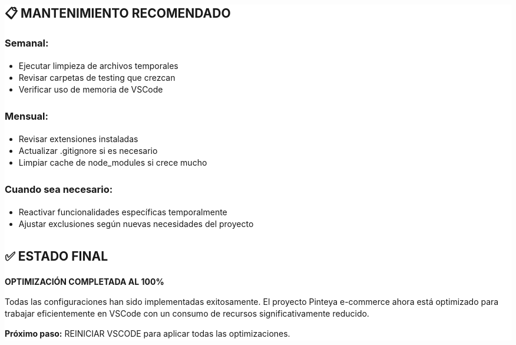 ## 📋 MANTENIMIENTO RECOMENDADO

### Semanal:
- Ejecutar limpieza de archivos temporales
- Revisar carpetas de testing que crezcan
- Verificar uso de memoria de VSCode

### Mensual:
- Revisar extensiones instaladas
- Actualizar .gitignore si es necesario
- Limpiar cache de node_modules si crece mucho

### Cuando sea necesario:
- Reactivar funcionalidades específicas temporalmente
- Ajustar exclusiones según nuevas necesidades del proyecto

## ✅ ESTADO FINAL

**OPTIMIZACIÓN COMPLETADA AL 100%**

Todas las configuraciones han sido implementadas exitosamente. El proyecto Pinteya e-commerce ahora está optimizado para trabajar eficientemente en VSCode con un consumo de recursos significativamente reducido.

**Próximo paso:** REINICIAR VSCODE para aplicar todas las optimizaciones.
